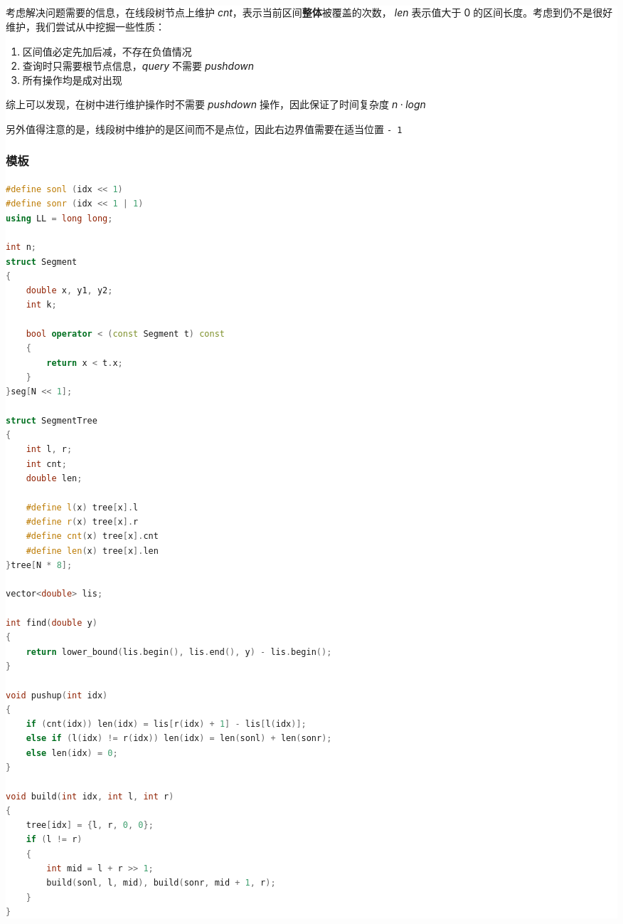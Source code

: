 考虑解决问题需要的信息，在线段树节点上维护 $cnt$，表示当前区间**整体**被覆盖的次数， $len$ 表示值大于 $0$ 的区间长度。考虑到仍不是很好维护，我们尝试从中挖掘一些性质：

1. 区间值必定先加后减，不存在负值情况
2. 查询时只需要根节点信息，$query$ 不需要 $pushdown$
3. 所有操作均是成对出现

综上可以发现，在树中进行维护操作时不需要 $pushdown$ 操作，因此保证了时间复杂度 $n·logn$

另外值得注意的是，线段树中维护的是区间而不是点位，因此右边界值需要在适当位置 `- 1`

### 模板

```cpp
#define sonl (idx << 1)
#define sonr (idx << 1 | 1)
using LL = long long;

int n;
struct Segment
{
    double x, y1, y2;
    int k;

    bool operator < (const Segment t) const
    {
        return x < t.x;
    }
}seg[N << 1];

struct SegmentTree
{
    int l, r;
    int cnt;
    double len;

    #define l(x) tree[x].l
    #define r(x) tree[x].r
    #define cnt(x) tree[x].cnt
    #define len(x) tree[x].len
}tree[N * 8];

vector<double> lis;

int find(double y)
{
    return lower_bound(lis.begin(), lis.end(), y) - lis.begin();
}

void pushup(int idx)
{
    if (cnt(idx)) len(idx) = lis[r(idx) + 1] - lis[l(idx)];
    else if (l(idx) != r(idx)) len(idx) = len(sonl) + len(sonr);
    else len(idx) = 0;
}

void build(int idx, int l, int r)
{
    tree[idx] = {l, r, 0, 0};
    if (l != r)
    {
        int mid = l + r >> 1;
        build(sonl, l, mid), build(sonr, mid + 1, r);
    }
}

```